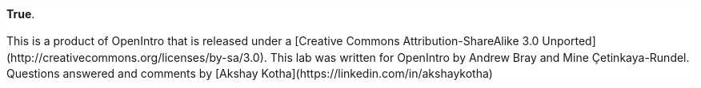 **True**.

<div id="license">
This is a product of OpenIntro that is released under a [Creative Commons 
Attribution-ShareAlike 3.0 Unported](http://creativecommons.org/licenses/by-sa/3.0).
This lab was written for OpenIntro by Andrew Bray and Mine &Ccedil;etinkaya-Rundel.
</div>

<div>
Questions answered and comments by [Akshay Kotha](https://linkedin.com/in/akshaykotha)
</div>

